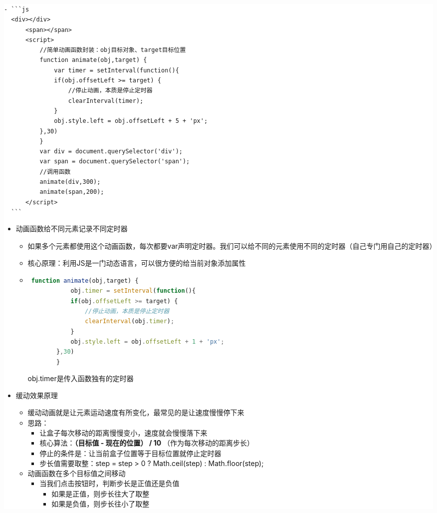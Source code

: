     - ```js
      <div></div>
          <span></span>
          <script>
              //简单动画函数封装：obj目标对象、target目标位置
              function animate(obj,target) {
                  var timer = setInterval(function(){
                  if(obj.offsetLeft >= target) {
                      //停止动画，本质是停止定时器
                      clearInterval(timer);
                  }
                  obj.style.left = obj.offsetLeft + 5 + 'px';
              },30)
              }
              var div = document.querySelector('div');
              var span = document.querySelector('span');
              //调用函数
              animate(div,300);
              animate(span,200);
          </script>
      ```

      

  - 动画函数给不同元素记录不同定时器

    - 如果多个元素都使用这个动画函数，每次都要var声明定时器。我们可以给不同的元素使用不同的定时器（自己专门用自己的定时器）

    - 核心原理：利用JS是一门动态语言，可以很方便的给当前对象添加属性

    - ```js
       function animate(obj,target) {
                  obj.timer = setInterval(function(){
                  if(obj.offsetLeft >= target) {
                      //停止动画，本质是停止定时器
                      clearInterval(obj.timer);
                  }
                  obj.style.left = obj.offsetLeft + 1 + 'px';
              },30)
              }
      ```

      obj.timer是传入函数独有的定时器

      

  - 缓动效果原理

    - 缓动动画就是让元素运动速度有所变化，最常见的是让速度慢慢停下来
    - 思路：
      - 让盒子每次移动的距离慢慢变小，速度就会慢慢落下来
      - 核心算法：**（目标值 - 现在的位置） / 10**        （作为每次移动的距离步长）
      - 停止的条件是：让当前盒子位置等于目标位置就停止定时器
      - 步长值需要取整：step = step > 0 ? Math.ceil(step) : Math.floor(step);
    - 动画函数在多个目标值之间移动
      - 当我们点击按钮时，判断步长是正值还是负值
        - 如果是正值，则步长往大了取整
        - 如果是负值，则步长往小了取整
